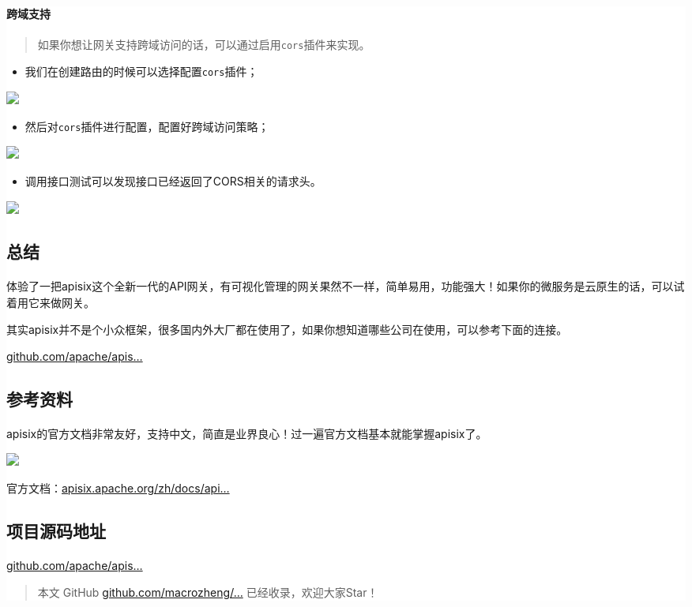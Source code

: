 #### 跨域支持

> 如果你想让网关支持跨域访问的话，可以通过启用`cors`插件来实现。

*   我们在创建路由的时候可以选择配置`cors`插件；

![](/images/jueJin/16ccd84db158432.png)

*   然后对`cors`插件进行配置，配置好跨域访问策略；

![](/images/jueJin/6d0b9bc25080437.png)

*   调用接口测试可以发现接口已经返回了CORS相关的请求头。

![](/images/jueJin/5821704dbea0486.png)

总结
--

体验了一把apisix这个全新一代的API网关，有可视化管理的网关果然不一样，简单易用，功能强大！如果你的微服务是云原生的话，可以试着用它来做网关。

其实apisix并不是个小众框架，很多国内外大厂都在使用了，如果你想知道哪些公司在使用，可以参考下面的连接。

[github.com/apache/apis…](https://link.juejin.cn?target=https%3A%2F%2Fgithub.com%2Fapache%2Fapisix%2Fblob%2Fmaster%2Fpowered-by.md "https://github.com/apache/apisix/blob/master/powered-by.md")

参考资料
----

apisix的官方文档非常友好，支持中文，简直是业界良心！过一遍官方文档基本就能掌握apisix了。

![](/images/jueJin/17a59c6d8623400.png)

官方文档：[apisix.apache.org/zh/docs/api…](https://link.juejin.cn?target=https%3A%2F%2Fapisix.apache.org%2Fzh%2Fdocs%2Fapisix%2Fgetting-started "https://apisix.apache.org/zh/docs/apisix/getting-started")

项目源码地址
------

[github.com/apache/apis…](https://link.juejin.cn?target=https%3A%2F%2Fgithub.com%2Fapache%2Fapisix-docker "https://github.com/apache/apisix-docker")

> 本文 GitHub [github.com/macrozheng/…](https://link.juejin.cn?target=https%3A%2F%2Fgithub.com%2Fmacrozheng%2Fmall-learning "https://github.com/macrozheng/mall-learning") 已经收录，欢迎大家Star！